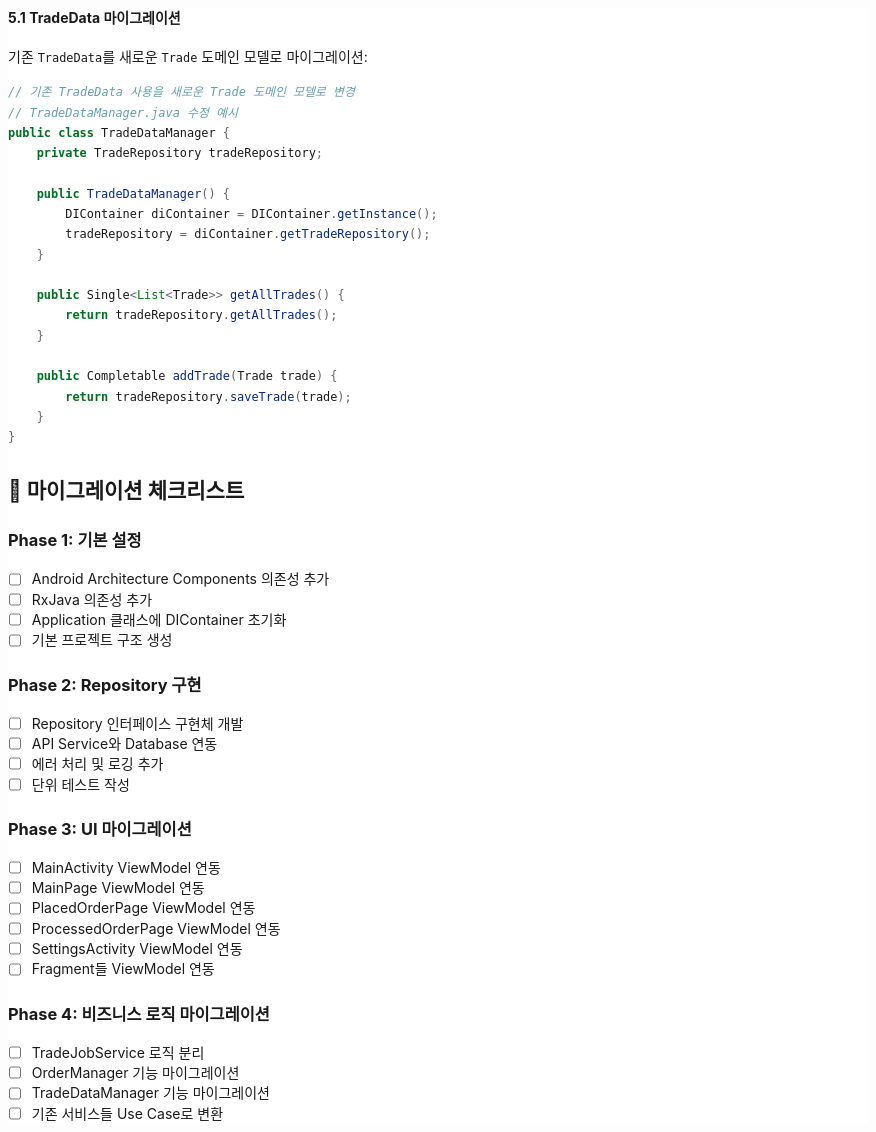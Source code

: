 #### 5.1 TradeData 마이그레이션
기존 `TradeData`를 새로운 `Trade` 도메인 모델로 마이그레이션:

```java
// 기존 TradeData 사용을 새로운 Trade 도메인 모델로 변경
// TradeDataManager.java 수정 예시
public class TradeDataManager {
    private TradeRepository tradeRepository;
    
    public TradeDataManager() {
        DIContainer diContainer = DIContainer.getInstance();
        tradeRepository = diContainer.getTradeRepository();
    }
    
    public Single<List<Trade>> getAllTrades() {
        return tradeRepository.getAllTrades();
    }
    
    public Completable addTrade(Trade trade) {
        return tradeRepository.saveTrade(trade);
    }
}
```

## 🔧 마이그레이션 체크리스트

### Phase 1: 기본 설정
- [ ] Android Architecture Components 의존성 추가
- [ ] RxJava 의존성 추가
- [ ] Application 클래스에 DIContainer 초기화
- [ ] 기본 프로젝트 구조 생성

### Phase 2: Repository 구현
- [ ] Repository 인터페이스 구현체 개발
- [ ] API Service와 Database 연동
- [ ] 에러 처리 및 로깅 추가
- [ ] 단위 테스트 작성

### Phase 3: UI 마이그레이션
- [ ] MainActivity ViewModel 연동
- [ ] MainPage ViewModel 연동
- [ ] PlacedOrderPage ViewModel 연동
- [ ] ProcessedOrderPage ViewModel 연동
- [ ] SettingsActivity ViewModel 연동
- [ ] Fragment들 ViewModel 연동

### Phase 4: 비즈니스 로직 마이그레이션
- [ ] TradeJobService 로직 분리
- [ ] OrderManager 기능 마이그레이션
- [ ] TradeDataManager 기능 마이그레이션
- [ ] 기존 서비스들 Use Case로 변환
